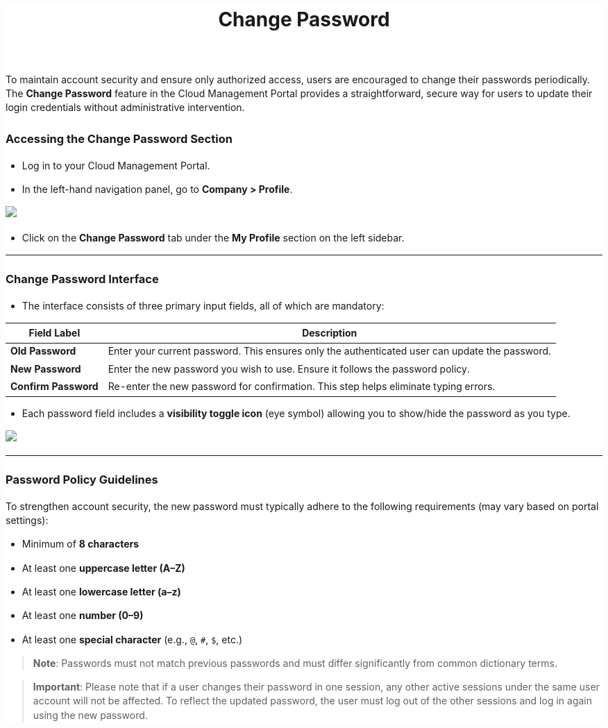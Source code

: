 ﻿---
title: Change Password
sidebar_label: Change Password
sidebar_position: 3
---

To maintain account security and ensure only authorized access, users are encouraged to change their passwords periodically. The **Change Password** feature in the Cloud Management Portal provides a straightforward, secure way for users to update their login credentials without administrative intervention.

### Accessing the Change Password Section

-   Log in to your Cloud Management Portal.
    
-   In the left-hand navigation panel, go to **Company > Profile**.

<img src="/user-guide/company/profile/change-password/Image-01.JPG" width="30%" />

-   Click on the **Change Password** tab under the **My Profile** section on the left sidebar.

---

### Change Password Interface

- The interface consists of three primary input fields, all of which are mandatory:

|Field Label|Description
|---|---|
|**Old Password**|Enter your current password. This ensures only the authenticated user can update the password.
|**New Password**|Enter the new password you wish to use. Ensure it follows the password policy.
|**Confirm Password**|Re-enter the new password for confirmation. This step helps eliminate typing errors.

- Each password field includes a **visibility toggle icon** (eye symbol) allowing you to show/hide the password as you type.

<img src="/user-guide/company/profile/change-password/Image-02.JPG" width="90%" />

---

### Password Policy Guidelines

To strengthen account security, the new password must typically adhere to the following requirements (may vary based on portal settings):

-   Minimum of **8 characters**
    
-   At least one **uppercase letter (A–Z)**
    
-   At least one **lowercase letter (a–z)**
    
-   At least one **number (0–9)**
    
-   At least one **special character** (e.g., `@`, `#`, `$`, etc.)
    

> **Note**: Passwords must not match previous passwords and must differ significantly from common dictionary terms.

> **Important**: Please note that if a user changes their password in one session, any other active sessions under the same user account will not be affected. To reflect the updated password, the user must log out of the other sessions and log in again using the new password.
